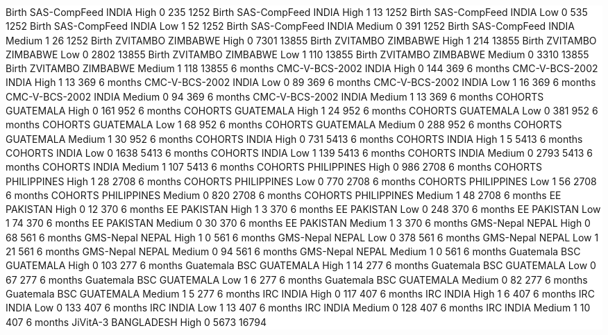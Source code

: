 Birth       SAS-CompFeed     INDIA                          High               0      235    1252
Birth       SAS-CompFeed     INDIA                          High               1       13    1252
Birth       SAS-CompFeed     INDIA                          Low                0      535    1252
Birth       SAS-CompFeed     INDIA                          Low                1       52    1252
Birth       SAS-CompFeed     INDIA                          Medium             0      391    1252
Birth       SAS-CompFeed     INDIA                          Medium             1       26    1252
Birth       ZVITAMBO         ZIMBABWE                       High               0     7301   13855
Birth       ZVITAMBO         ZIMBABWE                       High               1      214   13855
Birth       ZVITAMBO         ZIMBABWE                       Low                0     2802   13855
Birth       ZVITAMBO         ZIMBABWE                       Low                1      110   13855
Birth       ZVITAMBO         ZIMBABWE                       Medium             0     3310   13855
Birth       ZVITAMBO         ZIMBABWE                       Medium             1      118   13855
6 months    CMC-V-BCS-2002   INDIA                          High               0      144     369
6 months    CMC-V-BCS-2002   INDIA                          High               1       13     369
6 months    CMC-V-BCS-2002   INDIA                          Low                0       89     369
6 months    CMC-V-BCS-2002   INDIA                          Low                1       16     369
6 months    CMC-V-BCS-2002   INDIA                          Medium             0       94     369
6 months    CMC-V-BCS-2002   INDIA                          Medium             1       13     369
6 months    COHORTS          GUATEMALA                      High               0      161     952
6 months    COHORTS          GUATEMALA                      High               1       24     952
6 months    COHORTS          GUATEMALA                      Low                0      381     952
6 months    COHORTS          GUATEMALA                      Low                1       68     952
6 months    COHORTS          GUATEMALA                      Medium             0      288     952
6 months    COHORTS          GUATEMALA                      Medium             1       30     952
6 months    COHORTS          INDIA                          High               0      731    5413
6 months    COHORTS          INDIA                          High               1        5    5413
6 months    COHORTS          INDIA                          Low                0     1638    5413
6 months    COHORTS          INDIA                          Low                1      139    5413
6 months    COHORTS          INDIA                          Medium             0     2793    5413
6 months    COHORTS          INDIA                          Medium             1      107    5413
6 months    COHORTS          PHILIPPINES                    High               0      986    2708
6 months    COHORTS          PHILIPPINES                    High               1       28    2708
6 months    COHORTS          PHILIPPINES                    Low                0      770    2708
6 months    COHORTS          PHILIPPINES                    Low                1       56    2708
6 months    COHORTS          PHILIPPINES                    Medium             0      820    2708
6 months    COHORTS          PHILIPPINES                    Medium             1       48    2708
6 months    EE               PAKISTAN                       High               0       12     370
6 months    EE               PAKISTAN                       High               1        3     370
6 months    EE               PAKISTAN                       Low                0      248     370
6 months    EE               PAKISTAN                       Low                1       74     370
6 months    EE               PAKISTAN                       Medium             0       30     370
6 months    EE               PAKISTAN                       Medium             1        3     370
6 months    GMS-Nepal        NEPAL                          High               0       68     561
6 months    GMS-Nepal        NEPAL                          High               1        0     561
6 months    GMS-Nepal        NEPAL                          Low                0      378     561
6 months    GMS-Nepal        NEPAL                          Low                1       21     561
6 months    GMS-Nepal        NEPAL                          Medium             0       94     561
6 months    GMS-Nepal        NEPAL                          Medium             1        0     561
6 months    Guatemala BSC    GUATEMALA                      High               0      103     277
6 months    Guatemala BSC    GUATEMALA                      High               1       14     277
6 months    Guatemala BSC    GUATEMALA                      Low                0       67     277
6 months    Guatemala BSC    GUATEMALA                      Low                1        6     277
6 months    Guatemala BSC    GUATEMALA                      Medium             0       82     277
6 months    Guatemala BSC    GUATEMALA                      Medium             1        5     277
6 months    IRC              INDIA                          High               0      117     407
6 months    IRC              INDIA                          High               1        6     407
6 months    IRC              INDIA                          Low                0      133     407
6 months    IRC              INDIA                          Low                1       13     407
6 months    IRC              INDIA                          Medium             0      128     407
6 months    IRC              INDIA                          Medium             1       10     407
6 months    JiVitA-3         BANGLADESH                     High               0     5673   16794